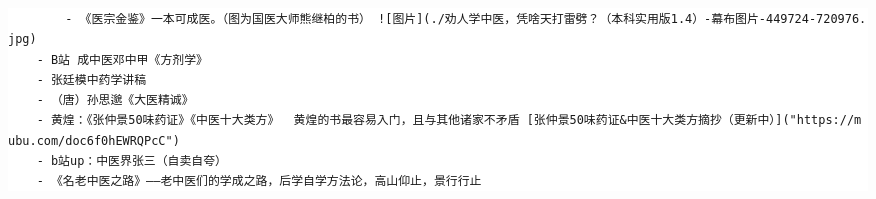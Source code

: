             - 《医宗金鉴》一本可成医。（图为国医大师熊继柏的书） ![图片](./劝人学中医，凭啥天打雷劈？（本科实用版1.4）-幕布图片-449724-720976.jpg)
        - B站 成中医邓中甲《方剂学》
        - 张廷模中药学讲稿
        - （唐）孙思邈《大医精诚》
        - 黄煌：《张仲景50味药证》《中医十大类方》 ​ ​黄煌的书最容易入门，且与其他诸家不矛盾 [张仲景50味药证&中医十大类方摘抄（更新中）]("https://mubu.com/doc6f0hEWRQPcC")
        - b站up：中医界张三（自卖自夸）
        - 《名老中医之路》——老中医们的学成之路，后学自学方法论，高山仰止，景行行止